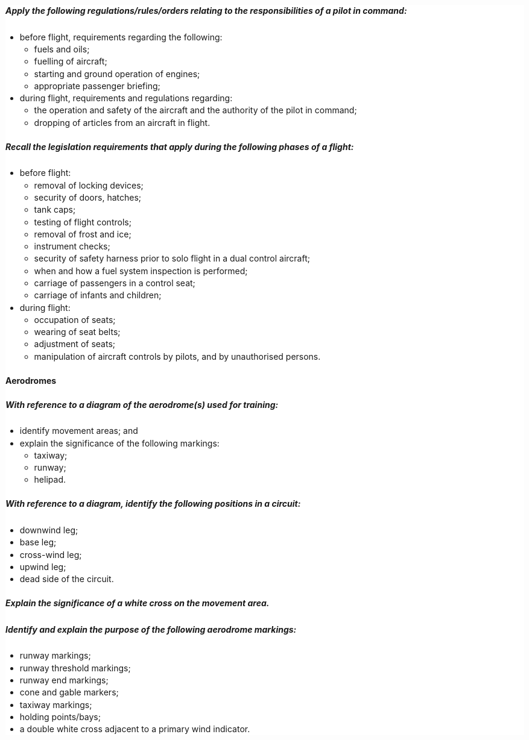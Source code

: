 ##### Apply the following regulations/rules/orders relating to the responsibilities of a pilot in command:
- before flight, requirements regarding the following:
  - fuels and oils;
  - fuelling of aircraft;
  - starting and ground operation of engines;
  - appropriate passenger briefing;
- during flight, requirements and regulations regarding:
  - the operation and safety of the aircraft and the authority of the pilot in command;
  - dropping of articles from an aircraft in flight.

##### Recall the legislation requirements that apply during the following phases of a flight:
- before flight:
  - removal of locking devices;
  - security of doors, hatches;
  - tank caps;
  - testing of flight controls;
  - removal of frost and ice;
  - instrument checks;
  - security of safety harness prior to solo flight in a dual control aircraft;
  - when and how a fuel system inspection is performed;
  - carriage of passengers in a control seat;
  - carriage of infants and children;
- during flight:
  - occupation of seats;
  - wearing of seat belts;
  - adjustment of seats;
  - manipulation of aircraft controls by pilots, and by unauthorised persons.

#### Aerodromes

##### With reference to a diagram of the aerodrome(s) used for training:
- identify movement areas; and
- explain the significance of the following markings:
  - taxiway;
  - runway;
  - helipad.

##### With reference to a diagram, identify the following positions in a circuit:
- downwind leg;
- base leg;
- cross-wind leg;
- upwind leg;
- dead side of the circuit.

##### Explain the significance of a white cross on the movement area.

##### Identify and explain the purpose of the following aerodrome markings:
- runway markings;
- runway threshold markings;
- runway end markings;
- cone and gable markers;
- taxiway markings;
- holding points/bays;
- a double white cross adjacent to a primary wind indicator.
